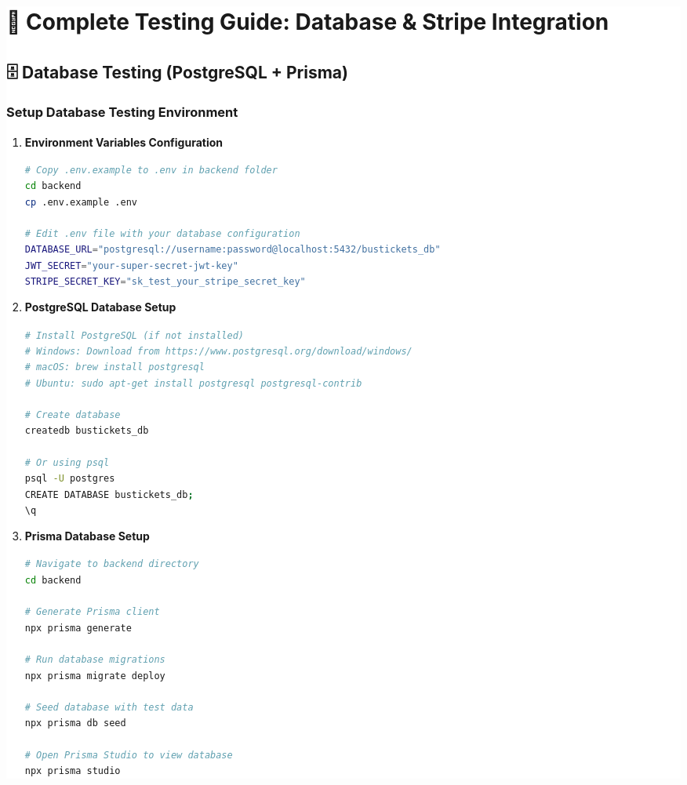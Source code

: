 # 🧪 **Complete Testing Guide: Database & Stripe Integration**

## 🗄️ **Database Testing (PostgreSQL + Prisma)**

### **Setup Database Testing Environment**

1. **Environment Variables Configuration**
   ```bash
   # Copy .env.example to .env in backend folder
   cd backend
   cp .env.example .env
   
   # Edit .env file with your database configuration
   DATABASE_URL="postgresql://username:password@localhost:5432/bustickets_db"
   JWT_SECRET="your-super-secret-jwt-key"
   STRIPE_SECRET_KEY="sk_test_your_stripe_secret_key"
   ```

2. **PostgreSQL Database Setup**
   ```bash
   # Install PostgreSQL (if not installed)
   # Windows: Download from https://www.postgresql.org/download/windows/
   # macOS: brew install postgresql
   # Ubuntu: sudo apt-get install postgresql postgresql-contrib
   
   # Create database
   createdb bustickets_db
   
   # Or using psql
   psql -U postgres
   CREATE DATABASE bustickets_db;
   \q
   ```

3. **Prisma Database Setup**
   ```bash
   # Navigate to backend directory
   cd backend
   
   # Generate Prisma client
   npx prisma generate
   
   # Run database migrations
   npx prisma migrate deploy
   
   # Seed database with test data
   npx prisma db seed
   
   # Open Prisma Studio to view database
   npx prisma studio
   ```
